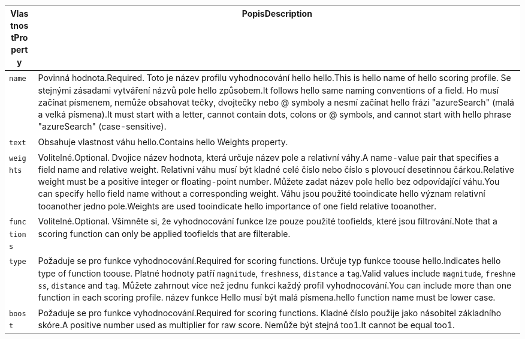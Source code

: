 | <span data-ttu-id="69381-201">Vlastnost</span><span class="sxs-lookup"><span data-stu-id="69381-201">Property</span></span> | <span data-ttu-id="69381-202">Popis</span><span class="sxs-lookup"><span data-stu-id="69381-202">Description</span></span> |
| --- | --- |
| `name` |<span data-ttu-id="69381-203">Povinná hodnota.</span><span class="sxs-lookup"><span data-stu-id="69381-203">Required.</span></span> <span data-ttu-id="69381-204">Toto je název profilu vyhodnocování hello hello.</span><span class="sxs-lookup"><span data-stu-id="69381-204">This is hello name of hello scoring profile.</span></span> <span data-ttu-id="69381-205">Se stejnými zásadami vytváření názvů pole hello způsobem.</span><span class="sxs-lookup"><span data-stu-id="69381-205">It follows hello same naming conventions of a field.</span></span> <span data-ttu-id="69381-206">Ho musí začínat písmenem, nemůže obsahovat tečky, dvojtečky nebo @ symboly a nesmí začínat hello frázi "azureSearch" (malá a velká písmena).</span><span class="sxs-lookup"><span data-stu-id="69381-206">It must start with a letter, cannot contain dots, colons or @ symbols, and cannot start with hello phrase "azureSearch" (case-sensitive).</span></span> |
| `text` |<span data-ttu-id="69381-207">Obsahuje vlastnost váhu hello.</span><span class="sxs-lookup"><span data-stu-id="69381-207">Contains hello Weights property.</span></span> |
| `weights` |<span data-ttu-id="69381-208">Volitelné.</span><span class="sxs-lookup"><span data-stu-id="69381-208">Optional.</span></span> <span data-ttu-id="69381-209">Dvojice název hodnota, která určuje název pole a relativní váhy.</span><span class="sxs-lookup"><span data-stu-id="69381-209">A name-value pair that specifies a field name and relative weight.</span></span> <span data-ttu-id="69381-210">Relativní váhu musí být kladné celé číslo nebo číslo s plovoucí desetinnou čárkou.</span><span class="sxs-lookup"><span data-stu-id="69381-210">Relative weight must be a positive integer or floating-point number.</span></span> <span data-ttu-id="69381-211">Můžete zadat název pole hello bez odpovídající váhu.</span><span class="sxs-lookup"><span data-stu-id="69381-211">You can specify hello field name without a corresponding weight.</span></span> <span data-ttu-id="69381-212">Váhu jsou použité tooindicate hello význam relativní tooanother jedno pole.</span><span class="sxs-lookup"><span data-stu-id="69381-212">Weights are used tooindicate hello importance of one field relative tooanother.</span></span> |
| `functions` |<span data-ttu-id="69381-213">Volitelné.</span><span class="sxs-lookup"><span data-stu-id="69381-213">Optional.</span></span> <span data-ttu-id="69381-214">Všimněte si, že vyhodnocování funkce lze pouze použité toofields, které jsou filtrování.</span><span class="sxs-lookup"><span data-stu-id="69381-214">Note that a scoring function can only be applied toofields that are filterable.</span></span> |
| `type` |<span data-ttu-id="69381-215">Požaduje se pro funkce vyhodnocování.</span><span class="sxs-lookup"><span data-stu-id="69381-215">Required for scoring functions.</span></span> <span data-ttu-id="69381-216">Určuje typ funkce toouse hello.</span><span class="sxs-lookup"><span data-stu-id="69381-216">Indicates hello type of function toouse.</span></span> <span data-ttu-id="69381-217">Platné hodnoty patří `magnitude`, `freshness`, `distance` a `tag`.</span><span class="sxs-lookup"><span data-stu-id="69381-217">Valid values include `magnitude`, `freshness`, `distance` and `tag`.</span></span> <span data-ttu-id="69381-218">Můžete zahrnout více než jednu funkci každý profil vyhodnocování.</span><span class="sxs-lookup"><span data-stu-id="69381-218">You can include more than one function in each scoring profile.</span></span> <span data-ttu-id="69381-219">název funkce Hello musí být malá písmena.</span><span class="sxs-lookup"><span data-stu-id="69381-219">hello function name must be lower case.</span></span> |
| `boost` |<span data-ttu-id="69381-220">Požaduje se pro funkce vyhodnocování.</span><span class="sxs-lookup"><span data-stu-id="69381-220">Required for scoring functions.</span></span> <span data-ttu-id="69381-221">Kladné číslo použije jako násobitel základního skóre.</span><span class="sxs-lookup"><span data-stu-id="69381-221">A positive number used as multiplier for raw score.</span></span> <span data-ttu-id="69381-222">Nemůže být stejná too1.</span><span class="sxs-lookup"><span data-stu-id="69381-222">It cannot be equal too1.</span></span> |